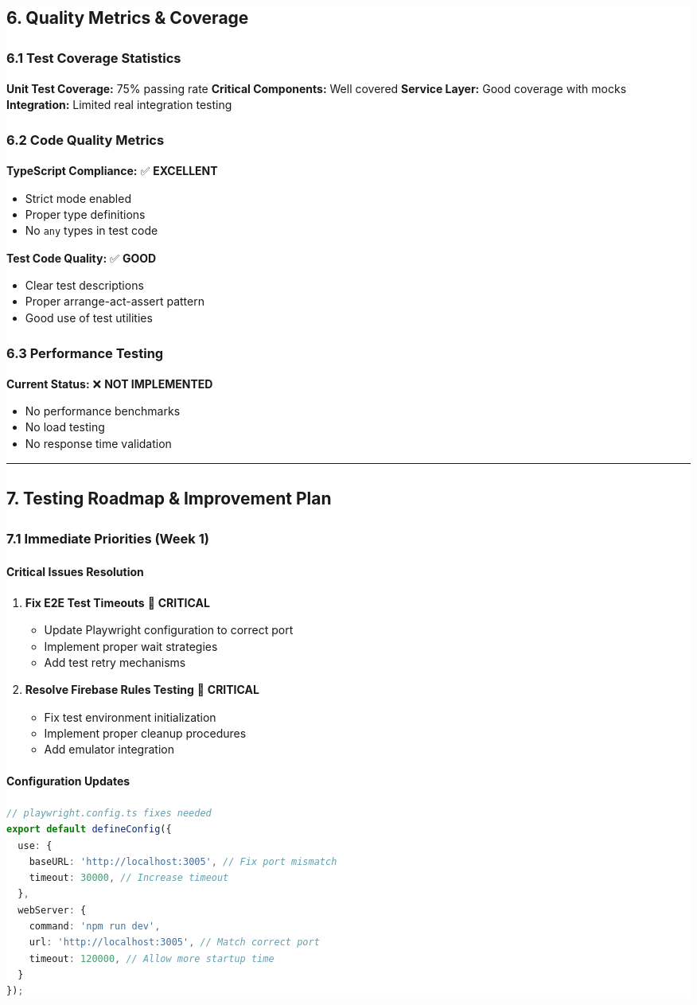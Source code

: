 ## 6. Quality Metrics & Coverage

### 6.1 Test Coverage Statistics

**Unit Test Coverage:** 75% passing rate
**Critical Components:** Well covered
**Service Layer:** Good coverage with mocks
**Integration:** Limited real integration testing

### 6.2 Code Quality Metrics

**TypeScript Compliance:** ✅ **EXCELLENT**
- Strict mode enabled
- Proper type definitions
- No `any` types in test code

**Test Code Quality:** ✅ **GOOD**
- Clear test descriptions
- Proper arrange-act-assert pattern
- Good use of test utilities

### 6.3 Performance Testing

**Current Status:** ❌ **NOT IMPLEMENTED**
- No performance benchmarks
- No load testing
- No response time validation

---

## 7. Testing Roadmap & Improvement Plan

### 7.1 Immediate Priorities (Week 1)

#### Critical Issues Resolution
1. **Fix E2E Test Timeouts** 🔴 **CRITICAL**
   - Update Playwright configuration to correct port
   - Implement proper wait strategies
   - Add test retry mechanisms

2. **Resolve Firebase Rules Testing** 🔴 **CRITICAL**
   - Fix test environment initialization
   - Implement proper cleanup procedures
   - Add emulator integration

#### Configuration Updates
```typescript
// playwright.config.ts fixes needed
export default defineConfig({
  use: {
    baseURL: 'http://localhost:3005', // Fix port mismatch
    timeout: 30000, // Increase timeout
  },
  webServer: {
    command: 'npm run dev',
    url: 'http://localhost:3005', // Match correct port
    timeout: 120000, // Allow more startup time
  }
});
```
